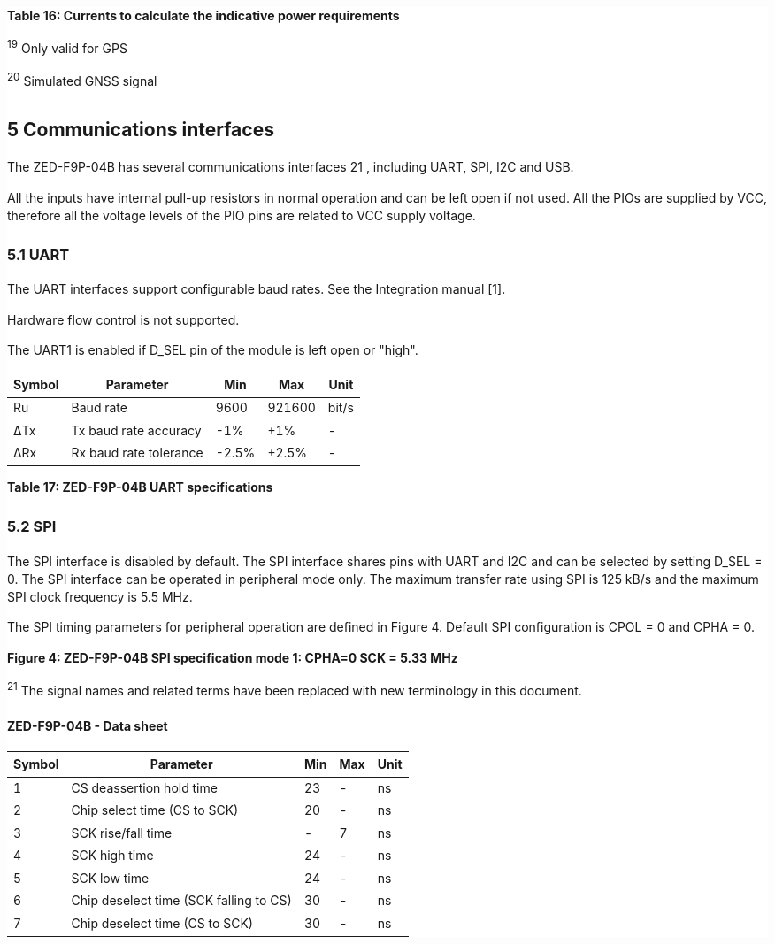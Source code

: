 **Table 16: Currents to calculate the indicative power requirements**

<span id="page-14-1"></span><sup>19</sup> Only valid for GPS

<span id="page-14-3"></span><sup>20</sup> Simulated GNSS signal



## <span id="page-15-0"></span>**5 Communications interfaces**

The ZED-F9P-04B has several communications interfaces [21](#page-15-3) , including UART, SPI, I2C and USB.

All the inputs have internal pull-up resistors in normal operation and can be left open if not used. All the PIOs are supplied by VCC, therefore all the voltage levels of the PIO pins are related to VCC supply voltage.

### <span id="page-15-1"></span>**5.1 UART**

The UART interfaces support configurable baud rates. See the Integration manual [\[1\]](#page-23-1).

Hardware flow control is not supported.

The UART1 is enabled if D\_SEL pin of the module is left open or "high".

| Symbol | Parameter              | Min   | Max    | Unit  |
|--------|------------------------|-------|--------|-------|
| Ru     | Baud rate              | 9600  | 921600 | bit/s |
| ΔTx    | Tx baud rate accuracy  | -1%   | +1%    | -     |
| ΔRx    | Rx baud rate tolerance | -2.5% | +2.5%  | -     |

**Table 17: ZED-F9P-04B UART specifications**

### <span id="page-15-2"></span>**5.2 SPI**

The SPI interface is disabled by default. The SPI interface shares pins with UART and I2C and can be selected by setting D\_SEL = 0. The SPI interface can be operated in peripheral mode only. The maximum transfer rate using SPI is 125 kB/s and the maximum SPI clock frequency is 5.5 MHz.

The SPI timing parameters for peripheral operation are defined in [Figure](#page-15-4) 4. Default SPI configuration is CPOL = 0 and CPHA = 0.

<span id="page-15-4"></span>

**Figure 4: ZED-F9P-04B SPI specification mode 1: CPHA=0 SCK = 5.33 MHz**

<span id="page-15-3"></span><sup>21</sup> The signal names and related terms have been replaced with new terminology in this document.

#### ZED-F9P-04B - Data sheet



| Symbol | Parameter                              | Min | Max | Unit |
|--------|----------------------------------------|-----|-----|------|
| 1      | CS deassertion hold time               | 23  | -   | ns   |
| 2      | Chip select time (CS to SCK)           | 20  | -   | ns   |
| 3      | SCK rise/fall time                     | -   | 7   | ns   |
| 4      | SCK high time                          | 24  | -   | ns   |
| 5      | SCK low time                           | 24  | -   | ns   |
| 6      | Chip deselect time (SCK falling to CS) | 30  | -   | ns   |
| 7      | Chip deselect time (CS to SCK)         | 30  | -   | ns   |